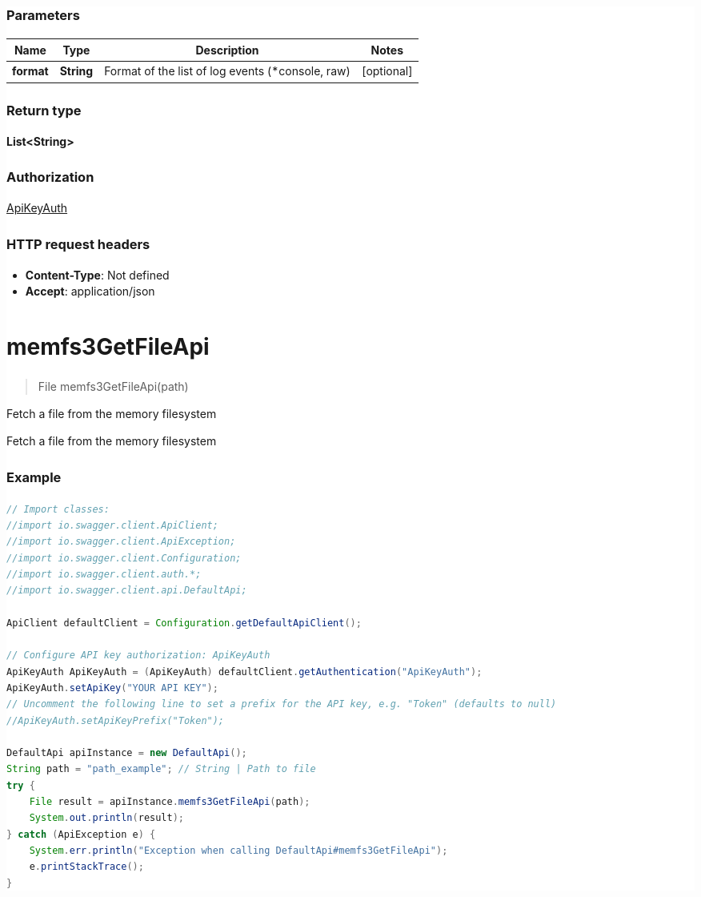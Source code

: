 ### Parameters

Name | Type | Description  | Notes
------------- | ------------- | ------------- | -------------
 **format** | **String**| Format of the list of log events (*console, raw) | [optional]

### Return type

**List&lt;String&gt;**

### Authorization

[ApiKeyAuth](../README.md#ApiKeyAuth)

### HTTP request headers

 - **Content-Type**: Not defined
 - **Accept**: application/json

<a name="memfs3GetFileApi"></a>
# **memfs3GetFileApi**
> File memfs3GetFileApi(path)

Fetch a file from the memory filesystem

Fetch a file from the memory filesystem

### Example
```java
// Import classes:
//import io.swagger.client.ApiClient;
//import io.swagger.client.ApiException;
//import io.swagger.client.Configuration;
//import io.swagger.client.auth.*;
//import io.swagger.client.api.DefaultApi;

ApiClient defaultClient = Configuration.getDefaultApiClient();

// Configure API key authorization: ApiKeyAuth
ApiKeyAuth ApiKeyAuth = (ApiKeyAuth) defaultClient.getAuthentication("ApiKeyAuth");
ApiKeyAuth.setApiKey("YOUR API KEY");
// Uncomment the following line to set a prefix for the API key, e.g. "Token" (defaults to null)
//ApiKeyAuth.setApiKeyPrefix("Token");

DefaultApi apiInstance = new DefaultApi();
String path = "path_example"; // String | Path to file
try {
    File result = apiInstance.memfs3GetFileApi(path);
    System.out.println(result);
} catch (ApiException e) {
    System.err.println("Exception when calling DefaultApi#memfs3GetFileApi");
    e.printStackTrace();
}
```
